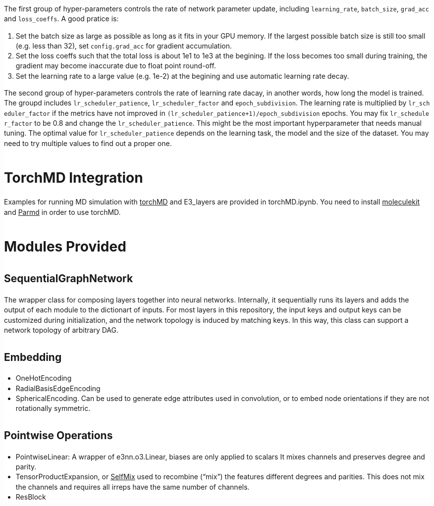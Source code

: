 The first group of hyper-parameters controls the rate of network parameter update, including `learning_rate`, `batch_size`, `grad_acc` and `loss_coeffs`. 
A good pratice is:
1. Set the batch size as large as possible as long as it fits in your GPU memory. If the largest possible batch size is still too small (e.g. less than 32), set `config.grad_acc` for gradient accumulation.
2. Set the loss coeffs such that the total loss is about 1e1 to 1e3 at the begining. If the loss becomes too small during training, the gradient may become inaccurate due to float point round-off.
3. Set the learning rate to a large value (e.g. 1e-2) at the begining and use automatic learning rate decay.

The second group of hyper-parameters controls the rate of learning rate dacay, in another words, how long the model is trained. The groupd includes `lr_scheduler_patience`, `lr_scheduler_factor` and `epoch_subdivision`. The learning rate is multiplied by `lr_scheduler_factor` if the metrics have not improved in `(lr_scheduler_patience+1)/epoch_subdivision` epochs. You may fix `lr_scheduler_factor` to be 0.8 and change the `lr_scheduler_patience`. This might be the most important hyperparameter that needs manual tuning. The optimal value for `lr_scheduler_patience` depends on the learning task, the model and the size of the dataset.  You may need to try multiple values to find out a proper one.

# TorchMD Integration
Examples for running MD simulation with [torchMD](https://github.com/torchmd/torchmd) and E3_layers are provided in torchMD.ipynb. You need to install [moleculekit](https://github.com/Acellera/moleculekit) and [Parmd](https://github.com/ParmEd/ParmEd) in order to use torchMD.

# Modules Provided

## SequentialGraphNetwork
The wrapper class for composing layers together into neural networks.
Internally, it sequentially runs its layers and adds the output of each module to the dictionart of inputs. 
For most layers in this repository, the input keys and output keys can be customized during initialization, and the network topology is induced by matching keys.
In this way, this class can support a network topology of arbitrary DAG.

## Embedding

* OneHotEncoding
* RadialBasisEdgeEncoding
* SphericalEncoding. Can be used to generate edge attributes used in convolution, or to embed node orientations if they are not rotationally symmetric.

## Pointwise Operations

* PointwiseLinear: A wrapper of e3nn.o3.Linear, biases are only applied to scalars It mixes channels and preserves degree and parity.
* TensorProductExpansion, or [SelfMix](https://proceedings.neurips.cc/paper/2021/hash/78f1893678afbeaa90b1fa01b9cfb860-Abstract.html)   used to recombine (“mix”) the features different degrees and parities. This does not mix the channels and requires all irreps have the same number of channels.
* ResBlock
